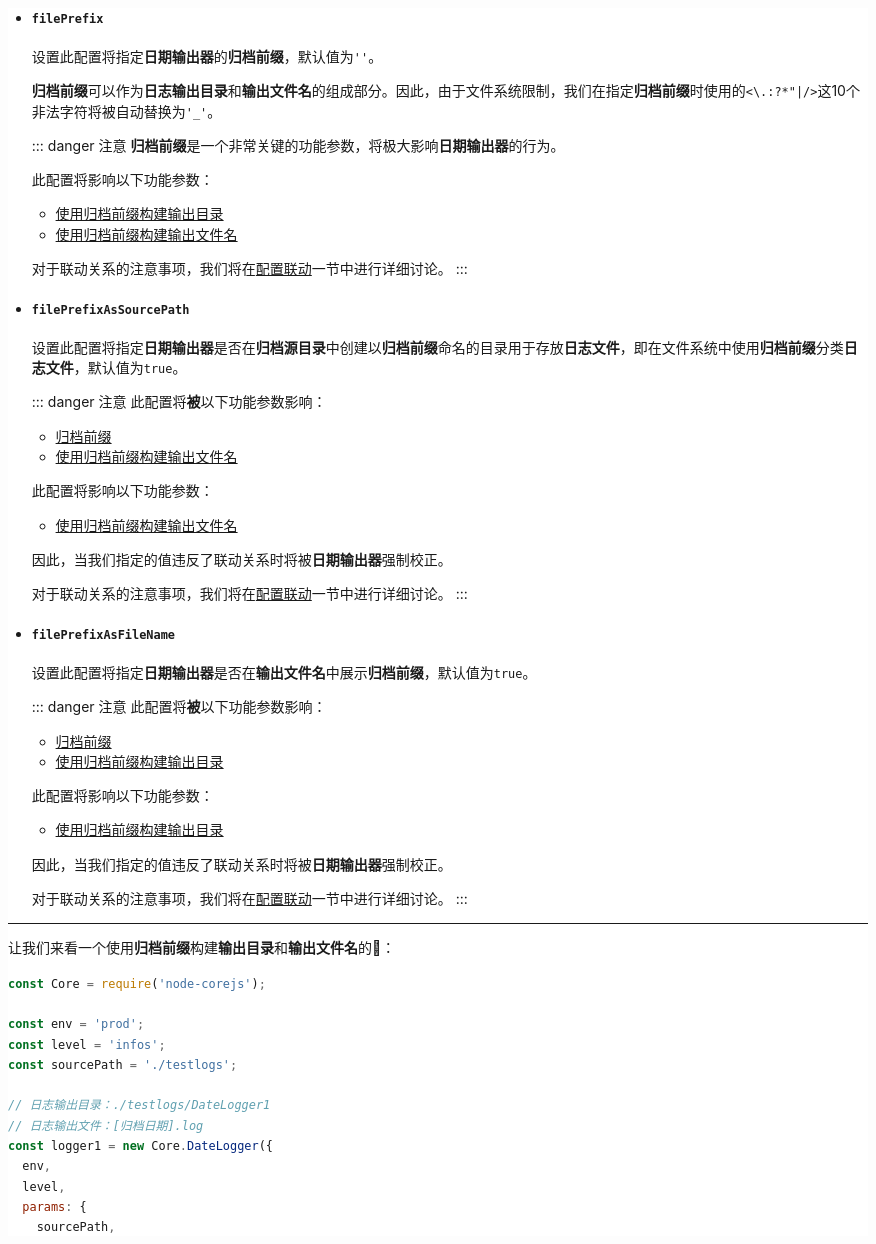 - #### ```filePrefix```

  设置此配置将指定**日期输出器**的**归档前缀**，默认值为```''```。

  **归档前缀**可以作为**日志输出目录**和**输出文件名**的组成部分。因此，由于文件系统限制，我们在指定**归档前缀**时使用的```<\.:?*"|/>```这10个非法字符将被自动替换为```'_'```。
  
  ::: danger 注意
  **归档前缀**是一个非常关键的功能参数，将极大影响**日期输出器**的行为。
  
  此配置将影响以下功能参数：

  - [使用归档前缀构建输出目录](#fileprefixassourcepath)
  - [使用归档前缀构建输出文件名](#fileprefixasfilename)
  
  对于联动关系的注意事项，我们将在[配置联动](#配置联动)一节中进行详细讨论。
  :::

- #### ```filePrefixAsSourcePath```

  设置此配置将指定**日期输出器**是否在**归档源目录**中创建以**归档前缀**命名的目录用于存放**日志文件**，即在文件系统中使用**归档前缀**分类**日志文件**，默认值为```true```。

  ::: danger 注意
  此配置将**被**以下功能参数影响：
  
  - [归档前缀](#fileprefix)
  - [使用归档前缀构建输出文件名](#fileprefixasfilename)

  此配置将影响以下功能参数：
  
  - [使用归档前缀构建输出文件名](#fileprefixasfilename)
  
  因此，当我们指定的值违反了联动关系时将被**日期输出器**强制校正。
  
  对于联动关系的注意事项，我们将在[配置联动](#配置联动)一节中进行详细讨论。
  :::

- #### ```filePrefixAsFileName```

  设置此配置将指定**日期输出器**是否在**输出文件名**中展示**归档前缀**，默认值为```true```。

  ::: danger 注意
  此配置将**被**以下功能参数影响：
  
  - [归档前缀](#fileprefix)
  - [使用归档前缀构建输出目录](#fileprefixassourcepath)

  此配置将影响以下功能参数：
  
  - [使用归档前缀构建输出目录](#fileprefixassourcepath)
  
  因此，当我们指定的值违反了联动关系时将被**日期输出器**强制校正。
  
  对于联动关系的注意事项，我们将在[配置联动](#配置联动)一节中进行详细讨论。
  :::

---

让我们来看一个使用**归档前缀**构建**输出目录**和**输出文件名**的🌰：

```javascript
const Core = require('node-corejs');

const env = 'prod';
const level = 'infos';
const sourcePath = './testlogs';

// 日志输出目录：./testlogs/DateLogger1
// 日志输出文件：[归档日期].log
const logger1 = new Core.DateLogger({
  env,
  level,
  params: {
    sourcePath,
```